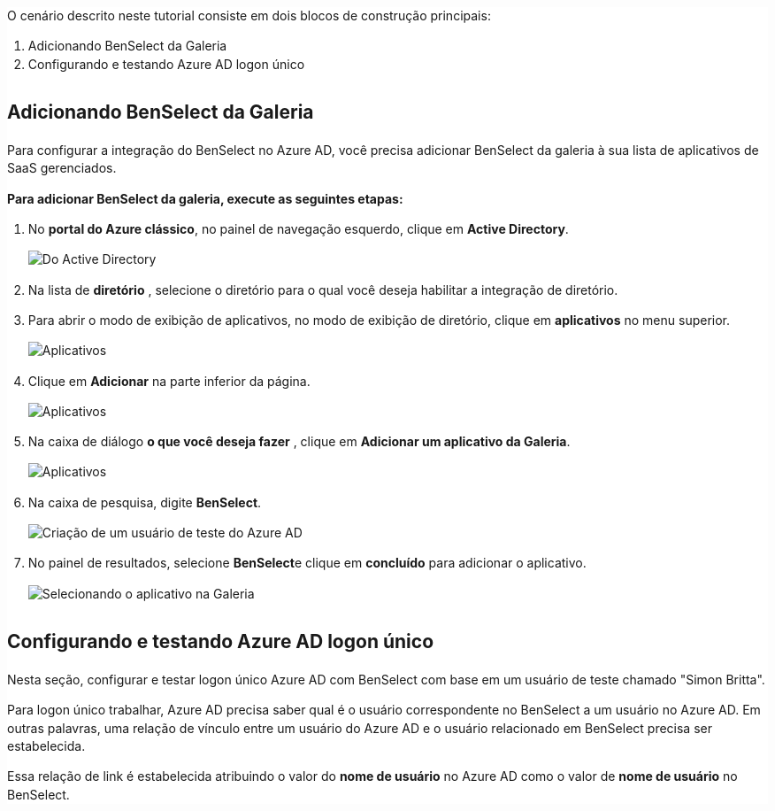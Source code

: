 O cenário descrito neste tutorial consiste em dois blocos de construção principais:

1. Adicionando BenSelect da Galeria
2. Configurando e testando Azure AD logon único


## <a name="adding-benselect-from-the-gallery"></a>Adicionando BenSelect da Galeria
Para configurar a integração do BenSelect no Azure AD, você precisa adicionar BenSelect da galeria à sua lista de aplicativos de SaaS gerenciados.

**Para adicionar BenSelect da galeria, execute as seguintes etapas:**

1. No **portal do Azure clássico**, no painel de navegação esquerdo, clique em **Active Directory**.

    ![Do Active Directory][1]
2. Na lista de **diretório** , selecione o diretório para o qual você deseja habilitar a integração de diretório.

3. Para abrir o modo de exibição de aplicativos, no modo de exibição de diretório, clique em **aplicativos** no menu superior.

    ![Aplicativos][2]

4. Clique em **Adicionar** na parte inferior da página.

    ![Aplicativos][3]

5. Na caixa de diálogo **o que você deseja fazer** , clique em **Adicionar um aplicativo da Galeria**.

    ![Aplicativos][4]

6. Na caixa de pesquisa, digite **BenSelect**.

    ![Criação de um usuário de teste do Azure AD](./media/active-directory-saas-benselect-tutorial/tutorial_benselect_01.png)

7. No painel de resultados, selecione **BenSelect**e clique em **concluído** para adicionar o aplicativo.

    ![Selecionando o aplicativo na Galeria](./media/active-directory-saas-benselect-tutorial/tutorial_benselect_001.png)

##  <a name="configuring-and-testing-azure-ad-single-sign-on"></a>Configurando e testando Azure AD logon único
Nesta seção, configurar e testar logon único Azure AD com BenSelect com base em um usuário de teste chamado "Simon Britta".

Para logon único trabalhar, Azure AD precisa saber qual é o usuário correspondente no BenSelect a um usuário no Azure AD. Em outras palavras, uma relação de vínculo entre um usuário do Azure AD e o usuário relacionado em BenSelect precisa ser estabelecida.

Essa relação de link é estabelecida atribuindo o valor do **nome de usuário** no Azure AD como o valor de **nome de usuário** no BenSelect.


[1]: ./media/active-directory-saas-benselect-tutorial/tutorial_general_01.png
[2]: ./media/active-directory-saas-benselect-tutorial/tutorial_general_02.png
[3]: ./media/active-directory-saas-benselect-tutorial/tutorial_general_03.png
[4]: ./media/active-directory-saas-benselect-tutorial/tutorial_general_04.png
[6]: ./media/active-directory-saas-benselect-tutorial/tutorial_general_05.png
[10]: ./media/active-directory-saas-benselect-tutorial/tutorial_general_06.png
[11]: ./media/active-directory-saas-benselect-tutorial/tutorial_general_07.png
[20]: ./media/active-directory-saas-benselect-tutorial/tutorial_general_100.png
[200]: ./media/active-directory-saas-benselect-tutorial/tutorial_general_200.png
[201]: ./media/active-directory-saas-benselect-tutorial/tutorial_general_201.png
[203]: ./media/active-directory-saas-benselect-tutorial/tutorial_general_203.png
[204]: ./media/active-directory-saas-benselect-tutorial/tutorial_general_204.png
[205]: ./media/active-directory-saas-benselect-tutorial/tutorial_general_205.png